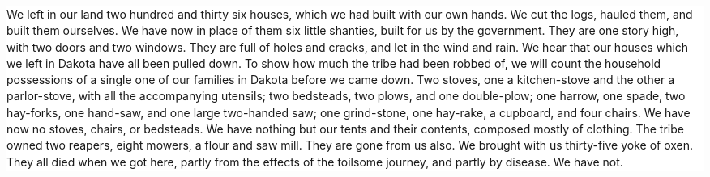  We left in our land two hundred and thirty six houses, which we had built with our own hands. We cut the logs, hauled them, and built them ourselves. We have now in place of them six little shanties, built for us by the government. They are one story high, with two doors and two windows. They are full of holes and cracks, and let in the wind and rain. We hear that our houses which we left in Dakota have all been pulled down. To show how much the tribe had been robbed of, we will count the household possessions of a single one of our families in Dakota before we came down. Two stoves, one a kitchen-stove and the other a parlor-stove, with all the accompanying utensils; two bedsteads, two plows, and one double-plow; one harrow, one spade, two hay-forks, one hand-saw, and one large two-handed saw; one grind-stone, one hay-rake, a cupboard, and four chairs. We have now no stoves, chairs, or bedsteads. We have nothing but our tents and their contents, composed mostly of clothing. The tribe owned two reapers, eight mowers, a flour and saw mill. They are gone from us also. We brought with us thirty-five yoke of oxen. They all died when we got here, partly from the effects of the toilsome journey, and partly by disease. We have not.

     